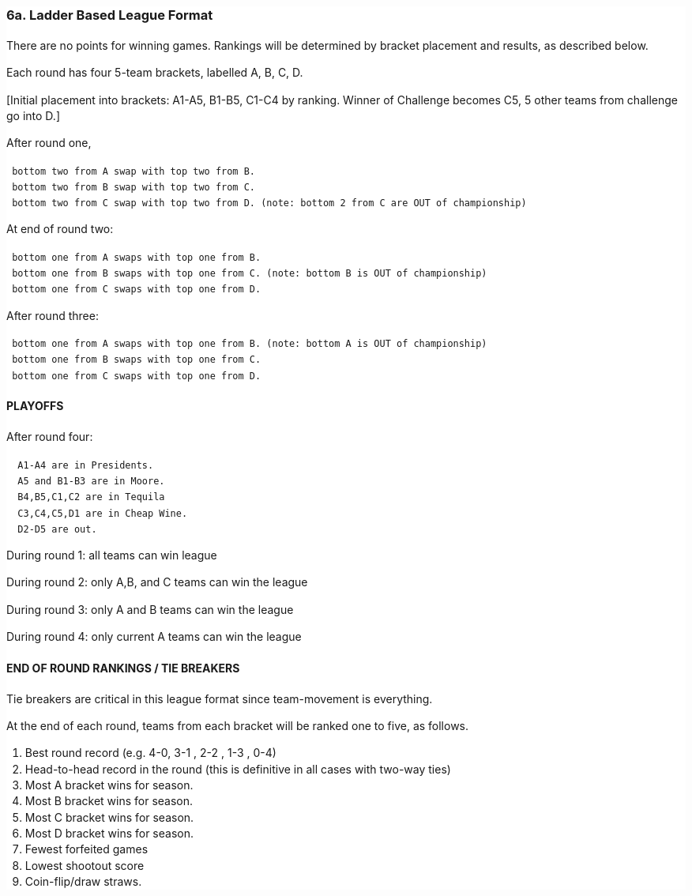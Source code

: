 ### 6a. Ladder Based League Format


There are no points for winning games. 
Rankings will be determined by bracket placement and results, as described below.

Each round has four 5-team brackets, labelled A, B, C, D.

[Initial placement into brackets: A1-A5, B1-B5, C1-C4 by ranking. 
Winner of Challenge becomes C5, 5 other teams from challenge go into D.]

After round one,

     bottom two from A swap with top two from B.
     bottom two from B swap with top two from C.
     bottom two from C swap with top two from D. (note: bottom 2 from C are OUT of championship)

At end of round two:

     bottom one from A swaps with top one from B.
     bottom one from B swaps with top one from C. (note: bottom B is OUT of championship)
     bottom one from C swaps with top one from D.

After round three:

     bottom one from A swaps with top one from B. (note: bottom A is OUT of championship)
     bottom one from B swaps with top one from C.
     bottom one from C swaps with top one from D.
 
 #### PLAYOFFS

 After round four:

      A1-A4 are in Presidents.
      A5 and B1-B3 are in Moore.
      B4,B5,C1,C2 are in Tequila
      C3,C4,C5,D1 are in Cheap Wine.
      D2-D5 are out.

During round 1: all teams can win league

During round 2: only A,B, and C teams can win the league

During round 3: only A and B teams can win the league

During round 4: only current A teams can win the league

#### END OF ROUND RANKINGS / TIE BREAKERS

Tie breakers are critical in this league format since team-movement is everything.

At the end of each round, teams from each bracket will be ranked one to five, as follows.

1. Best round record (e.g. 4-0, 3-1 , 2-2 , 1-3 , 0-4)
2. Head-to-head record in the round (this is definitive in all cases with two-way ties)
3. Most A bracket wins for season. 
4. Most B bracket wins for season. 
5. Most C bracket wins for season. 
6. Most D bracket wins for season.
7. Fewest forfeited games
8. Lowest shootout score
9. Coin-flip/draw straws.
